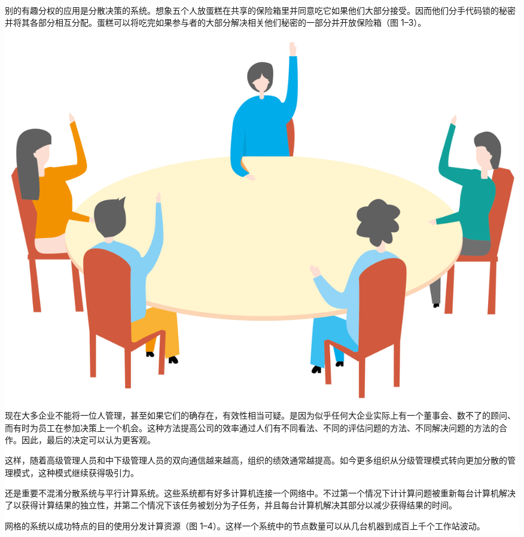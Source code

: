 别的有趣分权的应用是分散决策的系统。想象五个人放蛋糕在共享的保险箱里并同意吃它如果他们大部分接受。因而他们分手代码锁的秘密并将其各部分相互分配。蛋糕可以将吃完如果参与者的大部分解决相关他们秘密的一部分并开放保险箱（图 1–3）。

![图 1–3](/resources/img/volume-1/1.2-history-of-decentralized-systems/1.3-decision-making.png "图 1–3")

现在大多企业不能将一位人管理，甚至如果它们的确存在，有效性相当可疑。是因为似乎任何大企业实际上有一个董事会、数不了的顾问、而有时为员工在参加决策上一个机会。这种方法提高公司的效率通过人们有不同看法、不同的评估问题的方法、不同解决问题的方法的合作。因此，最后的决定可以认为更客观。

这样，随着高级管理人员和中下级管理人员的双向通信越来越高，组织的绩效通常越提高。如今更多组织从分级管理模式转向更加分散的管理模式，这种模式继续获得吸引力。

还是重要不混淆分散系统与平行计算系统。这些系统都有好多计算机连接一个网络中。不过第一个情况下计计算问题被重新每台计算机解决了以获得计算结果的独立性，并第二个情况下该任务被划分为子任务，并且每台计算机解决其部分以减少获得结果的时间。

网格的系统以成功特点的目的使用分发计算资源（图 1–4）。这样一个系统中的节点数量可以从几台机器到成百上千个工作站波动。

